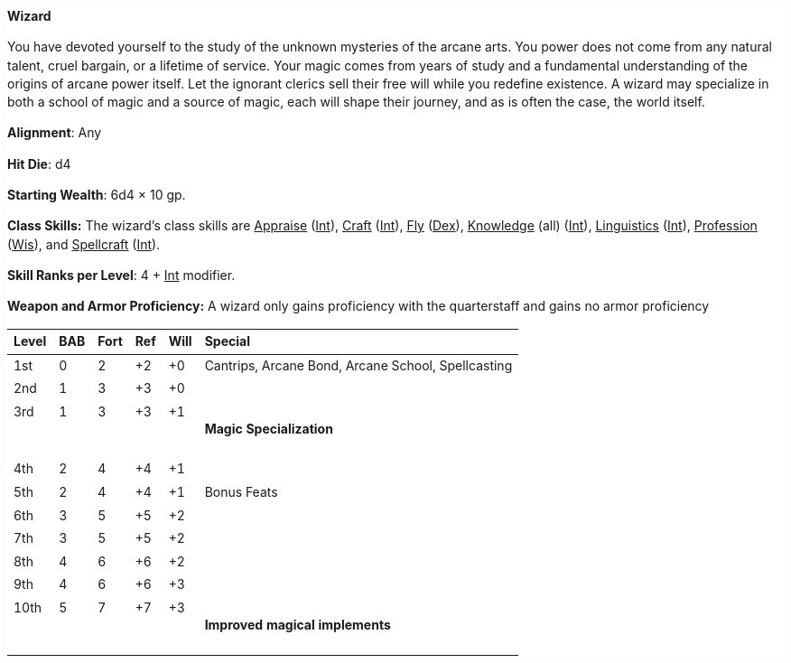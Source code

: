 ﻿**Wizard**

You have devoted yourself to the study of the unknown mysteries of the arcane arts.  You power does not come from any natural talent, cruel bargain, or a lifetime of service.  Your magic comes from years of study and a fundamental understanding of the origins of arcane power itself.  Let the ignorant clerics sell their free will while you redefine existence.
A wizard may specialize in both a school of magic and a source of magic, each will shape their journey, and as is often the case, the world itself.  

**Alignment**: Any

**Hit Die**: d4

**Starting Wealth**: 6d4 × 10 gp.

**Class Skills:** The wizard’s class skills are [Appraise](https://www.d20pfsrd.com/skills/appraise) ([Int](https://www.d20pfsrd.com/basics-ability-scores/ability-scores#TOC-Intelligence-Int-)), [Craft](https://www.d20pfsrd.com/skills/craft) ([Int](https://www.d20pfsrd.com/basics-ability-scores/ability-scores#TOC-Intelligence-Int-)), [Fly](https://www.d20pfsrd.com/skills/fly) ([Dex](https://www.d20pfsrd.com/basics-ability-scores/ability-scores#TOC-Dexterity-Dex-)), [Knowledge](https://www.d20pfsrd.com/skills/knowledge) (all) ([Int](https://www.d20pfsrd.com/basics-ability-scores/ability-scores#TOC-Intelligence-Int-)), [Linguistics](https://www.d20pfsrd.com/skills/linguistics) ([Int](https://www.d20pfsrd.com/basics-ability-scores/ability-scores#TOC-Intelligence-Int-)), [Profession](https://www.d20pfsrd.com/skills/profession) ([Wis](https://www.d20pfsrd.com/basics-ability-scores/ability-scores#TOC-Wisdom-Wis-)), and [Spellcraft](https://www.d20pfsrd.com/skills/spellcraft) ([Int](https://www.d20pfsrd.com/basics-ability-scores/ability-scores#TOC-Intelligence-Int-)).

**Skill Ranks per Level**: 4 + [Int](https://www.d20pfsrd.com/basics-ability-scores/ability-scores#TOC-Intelligence-Int-) modifier.

**Weapon and Armor Proficiency:** A wizard only gains proficiency with the quarterstaff and gains no armor proficiency


|**Level**|**BAB**|**Fort**|**Ref**|**Will**|**Special**|
| :- | :- | :- | :- | :- | :- |
|1st|0|2|+2|+0|Cantrips, Arcane Bond, Arcane School, Spellcasting|
|2nd|1|3|+3|+0||
|3rd|1|3|+3|+1|<h4>Magic Specialization</h4>|
|4th|2|4|+4|+1||
|5th|2|4|+4|+1|Bonus Feats|
|6th|3|5|+5|+2||
|7th|3|5|+5|+2||
|8th|4|6|+6|+2||
|9th|4|6|+6|+3||
|10th|5|7|+7|+3|<h4>Improved magical implements</h4>|
